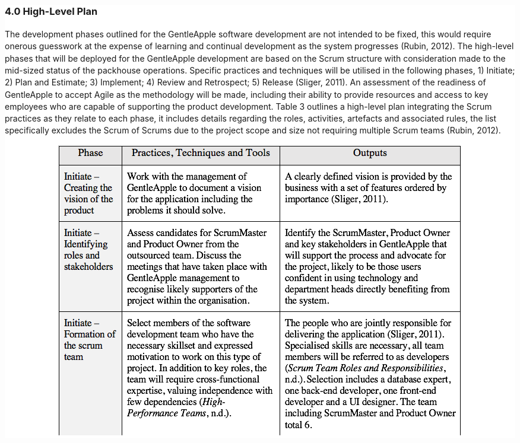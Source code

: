 <h3>4.0	High-Level Plan</h3>

The development phases outlined for the GentleApple software development are not intended to be fixed, this would require onerous guesswork at the expense of learning and continual development as the system progresses (Rubin, 2012). The high-level phases that will be deployed for the GentleApple development are based on the Scrum structure with consideration made to the mid-sized status of the packhouse operations. Specific practices and techniques will be utilised in the following phases, 1) Initiate; 2) Plan and Estimate; 3) Implement; 4) Review and Retrospect; 5) Release (Sliger, 2011). An assessment of the readiness of GentleApple to accept Agile as the methodology will be made, including their ability to provide resources and access to key employees who are capable of supporting the product development. Table 3 outlines a high-level plan integrating the Scrum practices as they relate to each phase, it includes details regarding the roles, activities, artefacts and associated rules, the list specifically excludes the Scrum of Scrums due to the project scope and size not requiring multiple Scrum teams (Rubin, 2012). 

<center>
    <img src="/assets/images/syd701-table-3a.png" alt="TTable 3: Phases, Practices, Techniques, Tools and Outputs of the GentleApple development (a)">